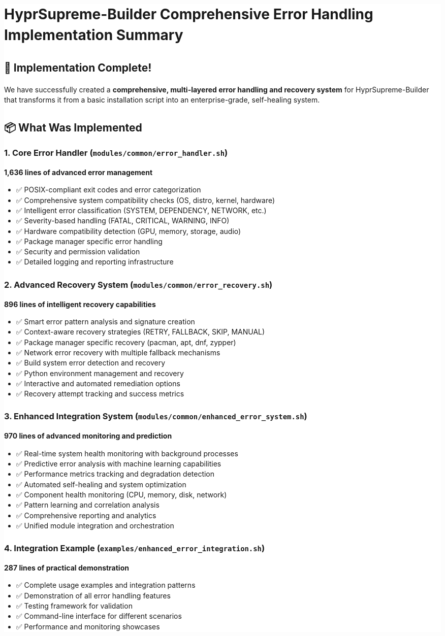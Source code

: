 # HyprSupreme-Builder Comprehensive Error Handling Implementation Summary

## 🎉 Implementation Complete!

We have successfully created a **comprehensive, multi-layered error handling and recovery system** for HyprSupreme-Builder that transforms it from a basic installation script into an enterprise-grade, self-healing system.

## 📦 What Was Implemented

### 1. Core Error Handler (`modules/common/error_handler.sh`)
**1,636 lines of advanced error management**
- ✅ POSIX-compliant exit codes and error categorization
- ✅ Comprehensive system compatibility checks (OS, distro, kernel, hardware)
- ✅ Intelligent error classification (SYSTEM, DEPENDENCY, NETWORK, etc.)
- ✅ Severity-based handling (FATAL, CRITICAL, WARNING, INFO)
- ✅ Hardware compatibility detection (GPU, memory, storage, audio)
- ✅ Package manager specific error handling
- ✅ Security and permission validation
- ✅ Detailed logging and reporting infrastructure

### 2. Advanced Recovery System (`modules/common/error_recovery.sh`)
**896 lines of intelligent recovery capabilities**
- ✅ Smart error pattern analysis and signature creation
- ✅ Context-aware recovery strategies (RETRY, FALLBACK, SKIP, MANUAL)
- ✅ Package manager specific recovery (pacman, apt, dnf, zypper)
- ✅ Network error recovery with multiple fallback mechanisms
- ✅ Build system error detection and recovery
- ✅ Python environment management and recovery
- ✅ Interactive and automated remediation options
- ✅ Recovery attempt tracking and success metrics

### 3. Enhanced Integration System (`modules/common/enhanced_error_system.sh`)
**970 lines of advanced monitoring and prediction**
- ✅ Real-time system health monitoring with background processes
- ✅ Predictive error analysis with machine learning capabilities
- ✅ Performance metrics tracking and degradation detection
- ✅ Automated self-healing and system optimization
- ✅ Component health monitoring (CPU, memory, disk, network)
- ✅ Pattern learning and correlation analysis
- ✅ Comprehensive reporting and analytics
- ✅ Unified module integration and orchestration

### 4. Integration Example (`examples/enhanced_error_integration.sh`)
**287 lines of practical demonstration**
- ✅ Complete usage examples and integration patterns
- ✅ Demonstration of all error handling features
- ✅ Testing framework for validation
- ✅ Command-line interface for different scenarios
- ✅ Performance and monitoring showcases
